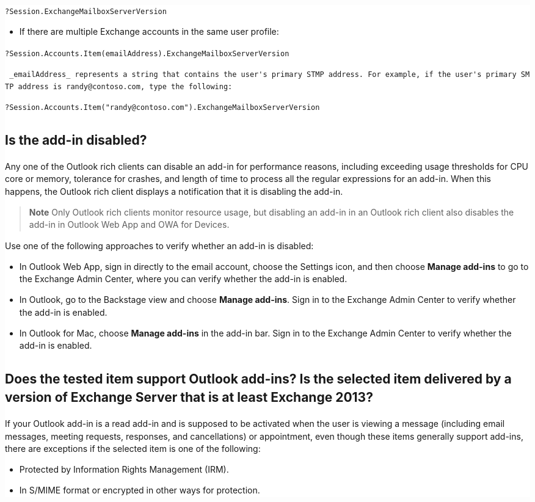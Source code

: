   ```
  ?Session.ExchangeMailboxServerVersion
  ```

  - If there are multiple Exchange accounts in the same user profile:
    
  ```
  ?Session.Accounts.Item(emailAddress).ExchangeMailboxServerVersion
  ```


     _emailAddress_ represents a string that contains the user's primary STMP address. For example, if the user's primary SMTP address is randy@contoso.com, type the following:
    


  ```
  ?Session.Accounts.Item("randy@contoso.com").ExchangeMailboxServerVersion
  ```


## Is the add-in disabled?


Any one of the Outlook rich clients can disable an add-in for performance reasons, including exceeding usage thresholds for CPU core or memory, tolerance for crashes, and length of time to process all the regular expressions for an add-in. When this happens, the Outlook rich client displays a notification that it is disabling the add-in. 


 >**Note**  Only Outlook rich clients monitor resource usage, but disabling an add-in in an Outlook rich client also disables the add-in in Outlook Web App and OWA for Devices.

Use one of the following approaches to verify whether an add-in is disabled: 


- In Outlook Web App, sign in directly to the email account, choose the Settings icon, and then choose  **Manage add-ins** to go to the Exchange Admin Center, where you can verify whether the add-in is enabled.
    
- In Outlook, go to the Backstage view and choose  **Manage add-ins**. Sign in to the Exchange Admin Center to verify whether the add-in is enabled.
    
- In Outlook for Mac, choose  **Manage add-ins** in the add-in bar. Sign in to the Exchange Admin Center to verify whether the add-in is enabled.
    

## Does the tested item support Outlook add-ins? Is the selected item delivered by a version of Exchange Server that is at least Exchange 2013?


If your Outlook add-in is a read add-in and is supposed to be activated when the user is viewing a message (including email messages, meeting requests, responses, and cancellations) or appointment, even though these items generally support add-ins, there are exceptions if the selected item is one of the following:


- Protected by Information Rights Management (IRM).
    
- In S/MIME format or encrypted in other ways for protection.
    